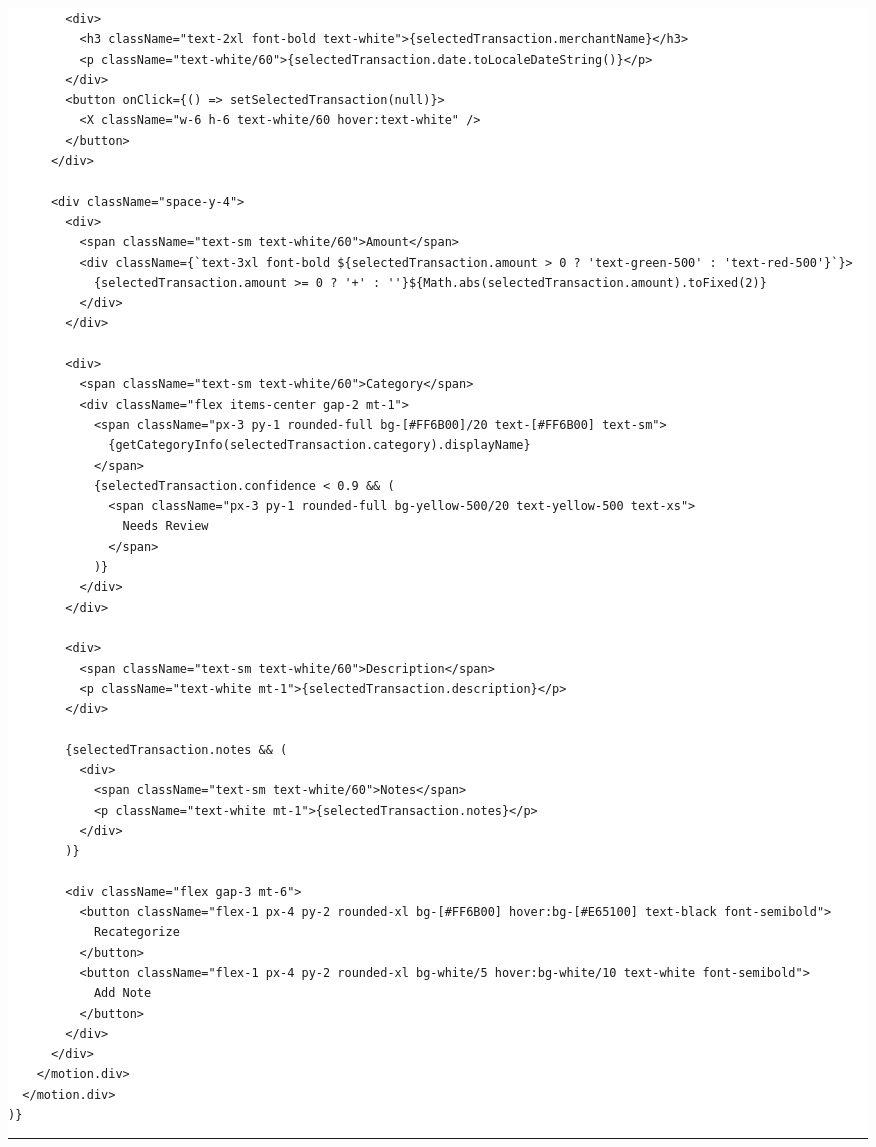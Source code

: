 ```tsx
        <div>
          <h3 className="text-2xl font-bold text-white">{selectedTransaction.merchantName}</h3>
          <p className="text-white/60">{selectedTransaction.date.toLocaleDateString()}</p>
        </div>
        <button onClick={() => setSelectedTransaction(null)}>
          <X className="w-6 h-6 text-white/60 hover:text-white" />
        </button>
      </div>

      <div className="space-y-4">
        <div>
          <span className="text-sm text-white/60">Amount</span>
          <div className={`text-3xl font-bold ${selectedTransaction.amount > 0 ? 'text-green-500' : 'text-red-500'}`}>
            {selectedTransaction.amount >= 0 ? '+' : ''}${Math.abs(selectedTransaction.amount).toFixed(2)}
          </div>
        </div>

        <div>
          <span className="text-sm text-white/60">Category</span>
          <div className="flex items-center gap-2 mt-1">
            <span className="px-3 py-1 rounded-full bg-[#FF6B00]/20 text-[#FF6B00] text-sm">
              {getCategoryInfo(selectedTransaction.category).displayName}
            </span>
            {selectedTransaction.confidence < 0.9 && (
              <span className="px-3 py-1 rounded-full bg-yellow-500/20 text-yellow-500 text-xs">
                Needs Review
              </span>
            )}
          </div>
        </div>

        <div>
          <span className="text-sm text-white/60">Description</span>
          <p className="text-white mt-1">{selectedTransaction.description}</p>
        </div>

        {selectedTransaction.notes && (
          <div>
            <span className="text-sm text-white/60">Notes</span>
            <p className="text-white mt-1">{selectedTransaction.notes}</p>
          </div>
        )}

        <div className="flex gap-3 mt-6">
          <button className="flex-1 px-4 py-2 rounded-xl bg-[#FF6B00] hover:bg-[#E65100] text-black font-semibold">
            Recategorize
          </button>
          <button className="flex-1 px-4 py-2 rounded-xl bg-white/5 hover:bg-white/10 text-white font-semibold">
            Add Note
          </button>
        </div>
      </div>
    </motion.div>
  </motion.div>
)}
```

---